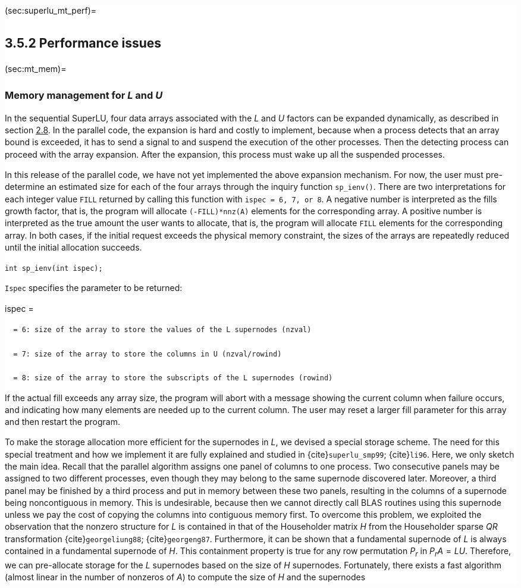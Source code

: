 (sec:superlu_mt_perf)=
## 3.5.2 Performance issues 

(sec:mt_mem)=
### Memory management for $L$ and $U$ 

In the sequential SuperLU, four data arrays associated with the $L$ and
$U$ factors can be expanded dynamically, as described in
section [2.8](#sec:mem). In the parallel code, the expansion is hard and
costly to implement, because when a process detects that an array bound
is exceeded, it has to send a signal to and suspend the execution of the
other processes. Then the detecting process can proceed with the array
expansion. After the expansion, this process must wake up all the
suspended processes.

In this release of the parallel code, we have not yet implemented the
above expansion mechanism. For now, the user must pre-determine an
estimated size for each of the four arrays through the inquiry function
`sp_ienv()`. There are two interpretations for each integer value `FILL`
returned by calling this function with `ispec = 6, 7, or 8`. A negative
number is interpreted as the fills growth factor, that is, the program
will allocate `(-FILL)*nnz(A)` elements for the corresponding array. A
positive number is interpreted as the true amount the user wants to
allocate, that is, the program will allocate `FILL` elements for the
corresponding array. In both cases, if the initial request exceeds the
physical memory constraint, the sizes of the arrays are repeatedly
reduced until the initial allocation succeeds.

`int sp_ienv(int ispec);`

`Ispec` specifies the parameter to be returned:

ispec =

      = 6: size of the array to store the values of the L supernodes (nzval)

      = 7: size of the array to store the columns in U (nzval/rowind)

      = 8: size of the array to store the subscripts of the L supernodes (rowind)

If the actual fill exceeds any array size, the program will abort with a
message showing the current column when failure occurs, and indicating
how many elements are needed up to the current column. The user may
reset a larger fill parameter for this array and then restart the
program.

To make the storage allocation more efficient for the supernodes in $L$,
we devised a special storage scheme. The need for this special treatment
and how we implement it are fully explained and studied
in {cite}`superlu_smp99`; {cite}`li96`. Here, we only sketch the main idea. Recall
that the parallel algorithm assigns one panel of columns to one process.
Two consecutive panels may be assigned to two different processes, even
though they may belong to the same supernode discovered later. Moreover,
a third panel may be finished by a third process and put in memory
between these two panels, resulting in the columns of a supernode being
noncontiguous in memory. This is undesirable, because then we cannot
directly call BLAS routines using this supernode unless we pay the cost
of copying the columns into contiguous memory first. To overcome this
problem, we exploited the observation that the nonzero structure for $L$
is contained in that of the Householder matrix $H$ from the Householder
sparse $QR$ transformation {cite}`georgeliung88`; {cite}`georgeng87`. Furthermore,
it can be shown that a fundamental supernode of $L$ is always contained
in a fundamental supernode of $H$. This containment property is true for
any row permutation $P_r$ in $P_rA = LU$. Therefore, we can pre-allocate
storage for the $L$ supernodes based on the size of $H$ supernodes.
Fortunately, there exists a fast algorithm (almost linear in the number
of nonzeros of $A$) to compute the size of $H$ and the supernodes
